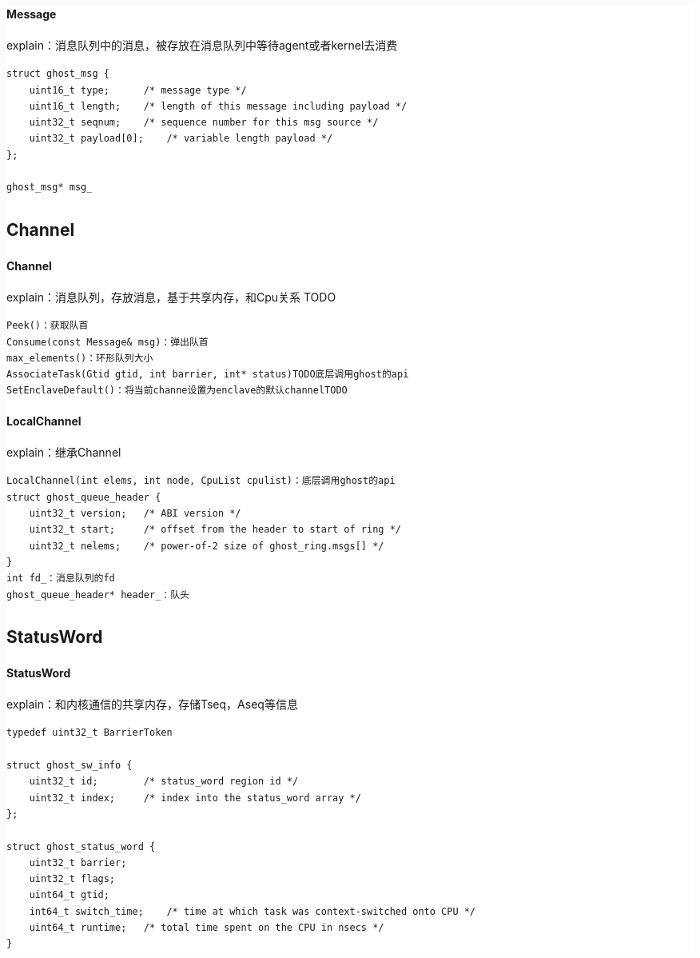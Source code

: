 #### Message

explain：消息队列中的消息，被存放在消息队列中等待agent或者kernel去消费

```
struct ghost_msg {
	uint16_t type;		/* message type */
	uint16_t length;	/* length of this message including payload */
	uint32_t seqnum;	/* sequence number for this msg source */
	uint32_t payload[0];	/* variable length payload */
};

ghost_msg* msg_
```


## Channel

#### Channel

explain：消息队列，存放消息，基于共享内存，和Cpu关系 TODO

```
Peek()：获取队首
Consume(const Message& msg)：弹出队首
max_elements()：环形队列大小
AssociateTask(Gtid gtid, int barrier, int* status)TODO底层调用ghost的api
SetEnclaveDefault()：将当前channe设置为enclave的默认channelTODO
```

#### LocalChannel

explain：继承Channel

```
LocalChannel(int elems, int node, CpuList cpulist)：底层调用ghost的api
struct ghost_queue_header {
	uint32_t version;	/* ABI version */
	uint32_t start;		/* offset from the header to start of ring */
	uint32_t nelems;	/* power-of-2 size of ghost_ring.msgs[] */
} 
int fd_：消息队列的fd
ghost_queue_header* header_：队头
```


## StatusWord

#### StatusWord

explain：和内核通信的共享内存，存储Tseq，Aseq等信息

```
typedef uint32_t BarrierToken

struct ghost_sw_info {
	uint32_t id;		/* status_word region id */
	uint32_t index;		/* index into the status_word array */
};

struct ghost_status_word {
	uint32_t barrier;
	uint32_t flags;
	uint64_t gtid;
	int64_t switch_time;	/* time at which task was context-switched onto CPU */
	uint64_t runtime;	/* total time spent on the CPU in nsecs */
}

```